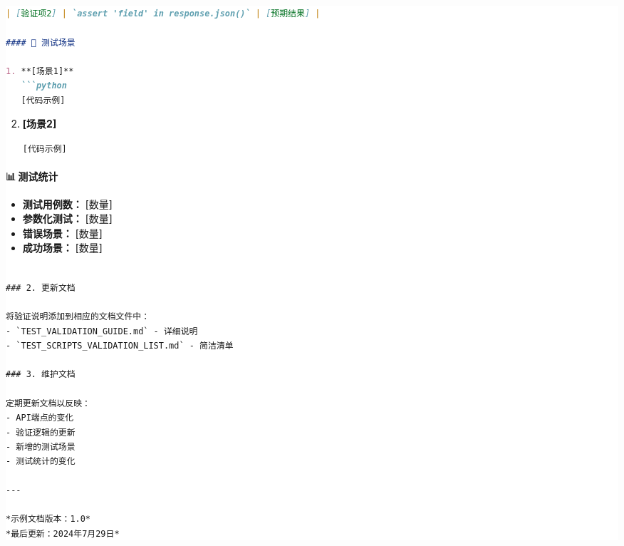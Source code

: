 ```markdown
| [验证项2] | `assert 'field' in response.json()` | [预期结果] |

#### 🧪 测试场景

1. **[场景1]**
   ```python
   [代码示例]
   ```

2. **[场景2]**
   ```python
   [代码示例]
   ```

#### 📊 测试统计
- **测试用例数：** [数量]
- **参数化测试：** [数量]
- **错误场景：** [数量]
- **成功场景：** [数量]
```

### 2. 更新文档

将验证说明添加到相应的文档文件中：
- `TEST_VALIDATION_GUIDE.md` - 详细说明
- `TEST_SCRIPTS_VALIDATION_LIST.md` - 简洁清单

### 3. 维护文档

定期更新文档以反映：
- API端点的变化
- 验证逻辑的更新
- 新增的测试场景
- 测试统计的变化

---

*示例文档版本：1.0*  
*最后更新：2024年7月29日* 